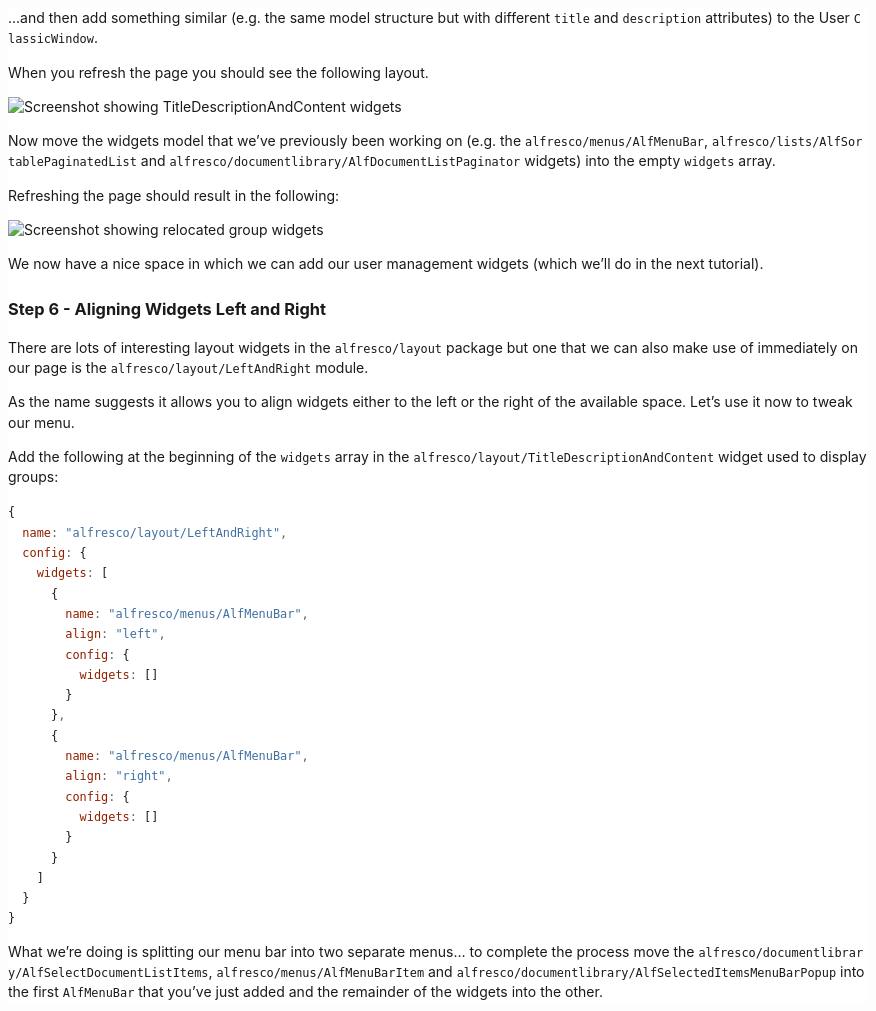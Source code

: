 ...and then add something similar (e.g. the same model structure but with different `title` and `description` attributes) to the User `ClassicWindow`.

When you refresh the page you should see the following layout.

![Screenshot showing TitleDescriptionAndContent widgets](../resources/Tutorial13-Image7.png "Screenshot showing TitleDescriptionAndContent widgets")

Now move the widgets model that we’ve previously been working on (e.g. the `alfresco/menus/AlfMenuBar`, `alfresco/lists/AlfSortablePaginatedList` and `alfresco/documentlibrary/AlfDocumentListPaginator` widgets) into the empty `widgets` array.

Refreshing the page should result in the following:

![Screenshot showing relocated group widgets](../resources/Tutorial13-Image8.png "Screenshot showing relocated group widgets")

We now have a nice space in which we can add our user management widgets (which we’ll do in the next tutorial).

### Step 6 - Aligning Widgets Left and Right
There are lots of interesting layout widgets in the `alfresco/layout` package but one that we can also make use of immediately on our page is the `alfresco/layout/LeftAndRight` module.

As the name suggests it allows you to align widgets either to the left or the right of the available space. Let’s use it now to tweak our menu.

Add the following at the beginning of the `widgets` array in the `alfresco/layout/TitleDescriptionAndContent` widget used to display groups:

```JAVASCRIPT
{
  name: "alfresco/layout/LeftAndRight",
  config: {
    widgets: [
      {
        name: "alfresco/menus/AlfMenuBar",
        align: "left",
        config: {
          widgets: []
        }
      },
      {
        name: "alfresco/menus/AlfMenuBar",
        align: "right",
        config: {
          widgets: []
        }
      }
    ]
  }
}
```
               
What we’re doing is splitting our menu bar into two separate menus… to complete the process move the `alfresco/documentlibrary/AlfSelectDocumentListItems`, `alfresco/menus/AlfMenuBarItem` and `alfresco/documentlibrary/AlfSelectedItemsMenuBarPopup` into the first `AlfMenuBar` that you’ve just added and the remainder of the widgets into the other.
